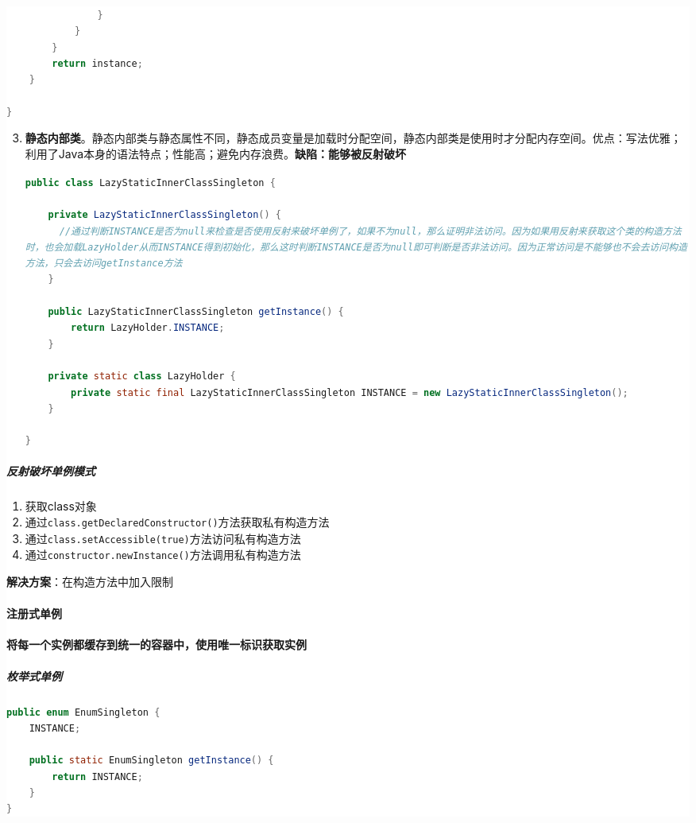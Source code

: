    ```java
                   }
               }
           }
           return instance;
       }
   
   }
   ```

3. **静态内部类**。静态内部类与静态属性不同，静态成员变量是加载时分配空间，静态内部类是使用时才分配内存空间。优点：写法优雅；利用了Java本身的语法特点；性能高；避免内存浪费。**缺陷：能够被反射破坏**

   ```java
   public class LazyStaticInnerClassSingleton {
   
       private LazyStaticInnerClassSingleton() {
         //通过判断INSTANCE是否为null来检查是否使用反射来破坏单例了，如果不为null，那么证明非法访问。因为如果用反射来获取这个类的构造方法时，也会加载LazyHolder从而INSTANCE得到初始化，那么这时判断INSTANCE是否为null即可判断是否非法访问。因为正常访问是不能够也不会去访问构造方法，只会去访问getInstance方法
       }
   
       public LazyStaticInnerClassSingleton getInstance() {
           return LazyHolder.INSTANCE;
       }
   
       private static class LazyHolder {
           private static final LazyStaticInnerClassSingleton INSTANCE = new LazyStaticInnerClassSingleton();
       }
   
   }
   ```

##### 反射破坏单例模式

1. 获取class对象
2. 通过`class.getDeclaredConstructor()`方法获取私有构造方法
3. 通过`class.setAccessible(true)`方法访问私有构造方法
4. 通过`constructor.newInstance()`方法调用私有构造方法

**解决方案**：在构造方法中加入限制

#### 注册式单例

**将每一个实例都缓存到统一的容器中，使用唯一标识获取实例**

##### 枚举式单例

```java
public enum EnumSingleton {
    INSTANCE;

    public static EnumSingleton getInstance() {
        return INSTANCE;
    }
}
```
